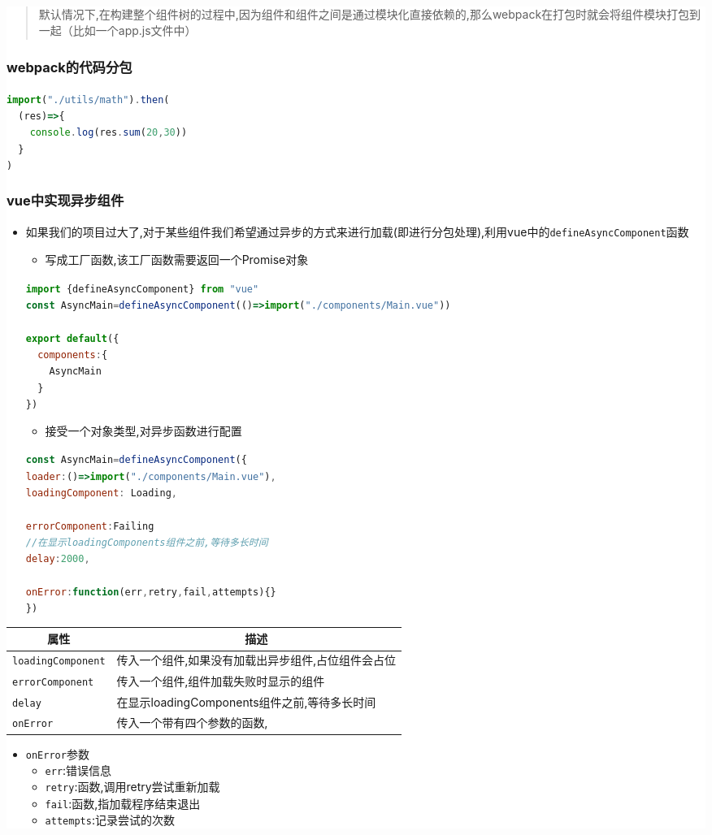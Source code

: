 > 默认情况下,在构建整个组件树的过程中,因为组件和组件之间是通过模块化直接依赖的,那么webpack在打包时就会将组件模块打包到一起（比如一个app.js文件中）

### webpack的代码分包

```js
import("./utils/math").then(
  (res)=>{
    console.log(res.sum(20,30))
  }
)
```

### vue中实现异步组件

- 如果我们的项目过大了,对于某些组件我们希望通过异步的方式来进行加载(即进行分包处理),利用vue中的`defineAsyncComponent`函数
  - 写成工厂函数,该工厂函数需要返回一个Promise对象
  
  ```js
  import {defineAsyncComponent} from "vue"
  const AsyncMain=defineAsyncComponent(()=>import("./components/Main.vue"))

  export default({
    components:{
      AsyncMain
    }
  })
  ```

  - 接受一个对象类型,对异步函数进行配置

  ```js
  const AsyncMain=defineAsyncComponent({
  loader:()=>import("./components/Main.vue"),
  loadingComponent: Loading,
  
  errorComponent:Failing
  //在显示loadingComponents组件之前,等待多长时间
  delay:2000,
 
  onError:function(err,retry,fail,attempts){}
  }) 
  ```

| 属性               | 描述                                               |
| ------------------ | -------------------------------------------------- |
| `loadingComponent` | 传入一个组件,如果没有加载出异步组件,占位组件会占位 |
| `errorComponent`   | 传入一个组件,组件加载失败时显示的组件              |
| `delay`            | 在显示loadingComponents组件之前,等待多长时间       |
| `onError`          | 传入一个带有四个参数的函数,                        |

- `onError`参数
  - `err`:错误信息
  - `retry`:函数,调用retry尝试重新加载
  - `fail`:函数,指加载程序结束退出
  - `attempts`:记录尝试的次数
